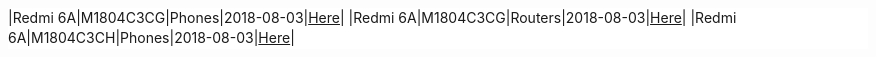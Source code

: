 |Redmi 6A|M1804C3CG|Phones|2018-08-03|[Here](http://certifications.prod.wi-fi.org/pdf/certificate/public/download?cid=WFA78765)|
|Redmi 6A|M1804C3CG|Routers|2018-08-03|[Here](http://certifications.prod.wi-fi.org/pdf/certificate/public/download?cid=WFA78766)|
|Redmi 6A|M1804C3CH|Phones|2018-08-03|[Here](http://certifications.prod.wi-fi.org/pdf/certificate/public/download?cid=WFA78767)|
